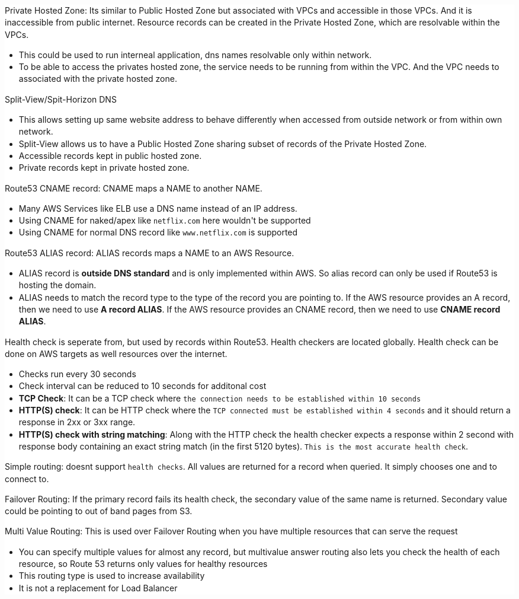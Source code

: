 Private Hosted Zone: Its similar to Public Hosted Zone but associated with VPCs and accessible in those VPCs. And it is inaccessible from public internet. Resource records can be created in the Private Hosted Zone, which are resolvable within the VPCs.

- This could be used to run interneal application, dns names resolvable only within network.
- To be able to access the privates hosted zone, the service needs to be running from within the VPC. And the VPC needs to associated with the private hosted zone.

Split-View/Spit-Horizon DNS

- This allows setting up same website address to behave differently when accessed from outside network or from within own network.
- Split-View allows us to have a Public Hosted Zone sharing subset of records of the Private Hosted Zone.
- Accessible records kept in public hosted zone.
- Private records kept in private hosted zone.

Route53 CNAME record: CNAME maps a NAME to another NAME.

- Many AWS Services like ELB use a DNS name instead of an IP address.
- Using CNAME for naked/apex like `netflix.com` here wouldn't be supported
- Using CNAME for normal DNS record like `www.netflix.com` is supported

Route53 ALIAS record: ALIAS records maps a NAME to an AWS Resource.

- ALIAS record is **outside DNS standard** and is only implemented within AWS. So alias record can only be used if Route53 is hosting the domain.
- ALIAS needs to match the record type to the type of the record you are pointing to. If the AWS resource provides an A record, then we need to use **A record ALIAS**. If the AWS resource provides an CNAME record, then we need to use **CNAME record ALIAS**.

Health check is seperate from, but used by records within Route53. Health checkers are located globally. Health check can be done on AWS targets as well resources over the internet.

- Checks run every 30 seconds
- Check interval can be reduced to 10 seconds for additonal cost
- **TCP Check**: It can be a TCP check where `the connection needs to be established within 10 seconds`
- **HTTP(S) check**: It can be HTTP check where the `TCP connected must be established within 4 seconds` and it should return a response in 2xx or 3xx range.
- **HTTP(S) check with string matching**: Along with the HTTP check the health checker expects a response within 2 second with response body containing an exact string match (in the first 5120 bytes). `This is the most accurate health check`.

Simple routing: doesnt support `health checks`. All values are returned for a record when queried. It simply chooses one and to connect to.

Failover Routing: If the primary record fails its health check, the secondary value of the same name is returned. Secondary value could be pointing to out of band pages from S3.

Multi Value Routing: This is used over Failover Routing when you have multiple resources that can serve the request

- You can specify multiple values for almost any record, but multivalue answer routing also lets you check the health of each resource, so Route 53 returns only values for healthy resources
- This routing type is used to increase availability
- It is not a replacement for Load Balancer
